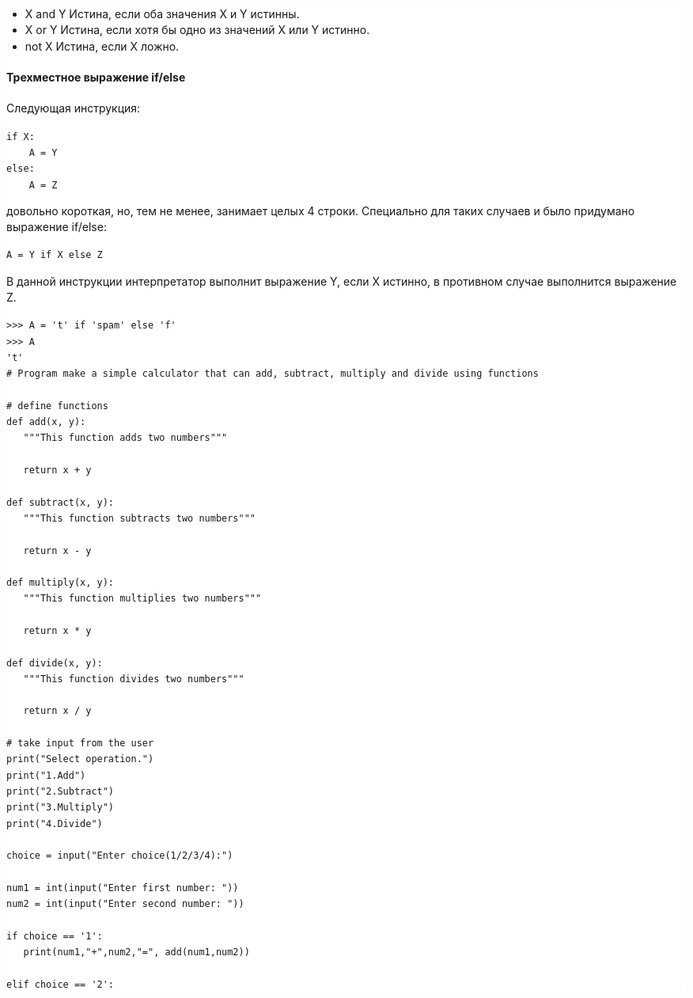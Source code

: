- X and Y
Истина, если оба значения X и Y истинны.
- X or Y
Истина, если хотя бы одно из значений X или Y истинно.
- not X
Истина, если X ложно.

#### Трехместное выражение if/else
Следующая инструкция:
```
if X:
    A = Y
else:
    A = Z
```
довольно короткая, но, тем не менее, занимает целых 4 строки. Специально для таких случаев и было придумано выражение if/else:
```
A = Y if X else Z
```
В данной инструкции интерпретатор выполнит выражение Y, если X истинно, в противном случае выполнится выражение Z.
```
>>> A = 't' if 'spam' else 'f'
>>> A
't'
# Program make a simple calculator that can add, subtract, multiply and divide using functions

# define functions
def add(x, y):
   """This function adds two numbers"""

   return x + y

def subtract(x, y):
   """This function subtracts two numbers"""

   return x - y

def multiply(x, y):
   """This function multiplies two numbers"""

   return x * y

def divide(x, y):
   """This function divides two numbers"""

   return x / y

# take input from the user
print("Select operation.")
print("1.Add")
print("2.Subtract")
print("3.Multiply")
print("4.Divide")

choice = input("Enter choice(1/2/3/4):")

num1 = int(input("Enter first number: "))
num2 = int(input("Enter second number: "))

if choice == '1':
   print(num1,"+",num2,"=", add(num1,num2))

elif choice == '2':
```